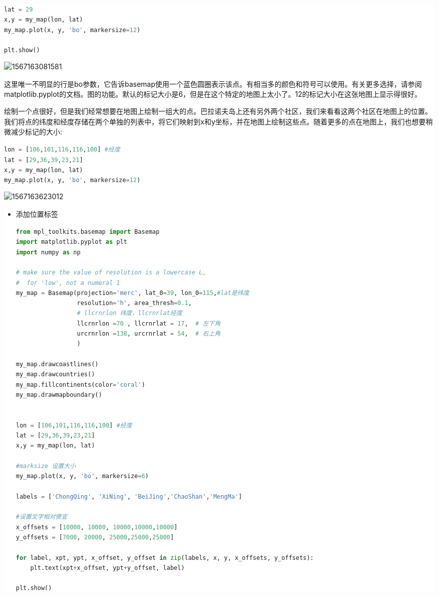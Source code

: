  ```python
  lat = 29
  x,y = my_map(lon, lat)
  my_map.plot(x, y, 'bo', markersize=12)
  
  plt.show()
  ```

  ![1567163081581](C:\Users\wanglixing\AppData\Roaming\Typora\typora-user-images\1567163081581.png)

  ​    这里唯一不明显的行是bo参数，它告诉basemap使用一个蓝色圆圈表示该点。有相当多的颜色和符号可以使用。有关更多选择，请参阅matplotlib.pyplot的文档。图的功能。默认的标记大小是6，但是在这个特定的地图上太小了。12的标记大小在这张地图上显示得很好。

  ​	绘制一个点很好，但是我们经常想要在地图上绘制一组大的点。巴拉诺夫岛上还有另外两个社区，我们来看看这两个社区在地图上的位置。我们将点的纬度和经度存储在两个单独的列表中，将它们映射到x和y坐标，并在地图上绘制这些点。随着更多的点在地图上，我们也想要稍微减少标记的大小:

  ```python
  lon = [106,101,116,116,100] #经度
  lat = [29,36,39,23,21]
  x,y = my_map(lon, lat)
  my_map.plot(x, y, 'bo', markersize=12)
  ```

  ![1567163623012](C:\Users\wanglixing\AppData\Roaming\Typora\typora-user-images\1567163623012.png)

- 添加位置标签

  ```python
  from mpl_toolkits.basemap import Basemap
  import matplotlib.pyplot as plt
  import numpy as np
  
  # make sure the value of resolution is a lowercase L,
  #  for 'low', not a numeral 1
  my_map = Basemap(projection='merc', lat_0=39, lon_0=115,#lat是纬度
                   resolution='h', area_thresh=0.1,
                   # llcrnrlon 纬度，llcrnrlat经度
                   llcrnrlon =70 , llcrnrlat = 17,  # 左下角
                   urcrnrlon =138, urcrnrlat = 54,  # 右上角
                   )
  
  my_map.drawcoastlines()
  my_map.drawcountries()
  my_map.fillcontinents(color='coral')
  my_map.drawmapboundary()
  
  
  lon = [106,101,116,116,100] #经度
  lat = [29,36,39,23,21]
  x,y = my_map(lon, lat)
  
  #marksize 设置大小
  my_map.plot(x, y, 'bo', markersize=6)
  
  labels = ['ChongQing', 'XiNing', 'BeiJing','ChaoShan','MengMa']
  
  #设置文字相对便宜
  x_offsets = [10000, 10000, 10000,10000,10000]
  y_offsets = [7000, 20000, 25000,25000,25000]
  
  for label, xpt, ypt, x_offset, y_offset in zip(labels, x, y, x_offsets, y_offsets):
      plt.text(xpt+x_offset, ypt+y_offset, label)
  
  plt.show()
  ```
